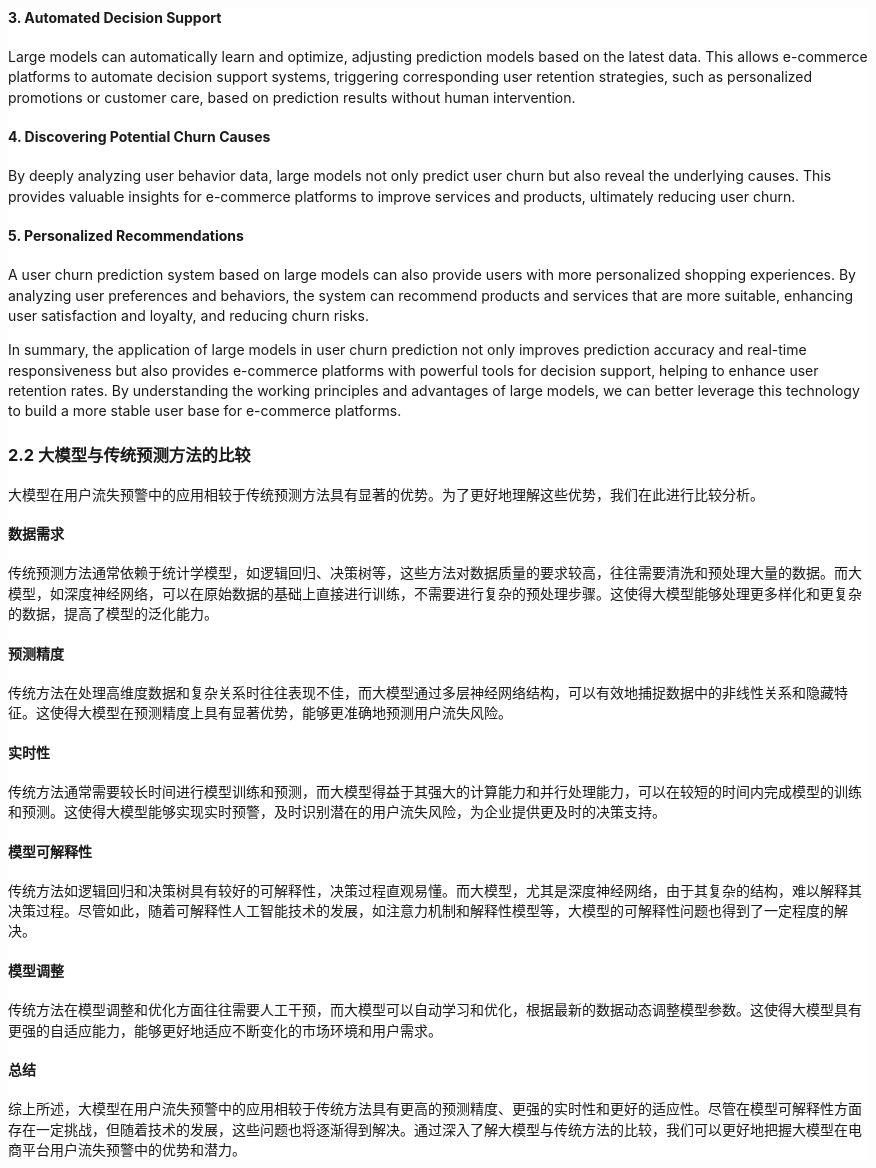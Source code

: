 #### 3. Automated Decision Support

Large models can automatically learn and optimize, adjusting prediction models based on the latest data. This allows e-commerce platforms to automate decision support systems, triggering corresponding user retention strategies, such as personalized promotions or customer care, based on prediction results without human intervention.

#### 4. Discovering Potential Churn Causes

By deeply analyzing user behavior data, large models not only predict user churn but also reveal the underlying causes. This provides valuable insights for e-commerce platforms to improve services and products, ultimately reducing user churn.

#### 5. Personalized Recommendations

A user churn prediction system based on large models can also provide users with more personalized shopping experiences. By analyzing user preferences and behaviors, the system can recommend products and services that are more suitable, enhancing user satisfaction and loyalty, and reducing churn risks.

In summary, the application of large models in user churn prediction not only improves prediction accuracy and real-time responsiveness but also provides e-commerce platforms with powerful tools for decision support, helping to enhance user retention rates. By understanding the working principles and advantages of large models, we can better leverage this technology to build a more stable user base for e-commerce platforms.

### 2.2 大模型与传统预测方法的比较

大模型在用户流失预警中的应用相较于传统预测方法具有显著的优势。为了更好地理解这些优势，我们在此进行比较分析。

#### 数据需求

传统预测方法通常依赖于统计学模型，如逻辑回归、决策树等，这些方法对数据质量的要求较高，往往需要清洗和预处理大量的数据。而大模型，如深度神经网络，可以在原始数据的基础上直接进行训练，不需要进行复杂的预处理步骤。这使得大模型能够处理更多样化和更复杂的数据，提高了模型的泛化能力。

#### 预测精度

传统方法在处理高维度数据和复杂关系时往往表现不佳，而大模型通过多层神经网络结构，可以有效地捕捉数据中的非线性关系和隐藏特征。这使得大模型在预测精度上具有显著优势，能够更准确地预测用户流失风险。

#### 实时性

传统方法通常需要较长时间进行模型训练和预测，而大模型得益于其强大的计算能力和并行处理能力，可以在较短的时间内完成模型的训练和预测。这使得大模型能够实现实时预警，及时识别潜在的用户流失风险，为企业提供更及时的决策支持。

#### 模型可解释性

传统方法如逻辑回归和决策树具有较好的可解释性，决策过程直观易懂。而大模型，尤其是深度神经网络，由于其复杂的结构，难以解释其决策过程。尽管如此，随着可解释性人工智能技术的发展，如注意力机制和解释性模型等，大模型的可解释性问题也得到了一定程度的解决。

#### 模型调整

传统方法在模型调整和优化方面往往需要人工干预，而大模型可以自动学习和优化，根据最新的数据动态调整模型参数。这使得大模型具有更强的自适应能力，能够更好地适应不断变化的市场环境和用户需求。

#### 总结

综上所述，大模型在用户流失预警中的应用相较于传统方法具有更高的预测精度、更强的实时性和更好的适应性。尽管在模型可解释性方面存在一定挑战，但随着技术的发展，这些问题也将逐渐得到解决。通过深入了解大模型与传统方法的比较，我们可以更好地把握大模型在电商平台用户流失预警中的优势和潜力。
